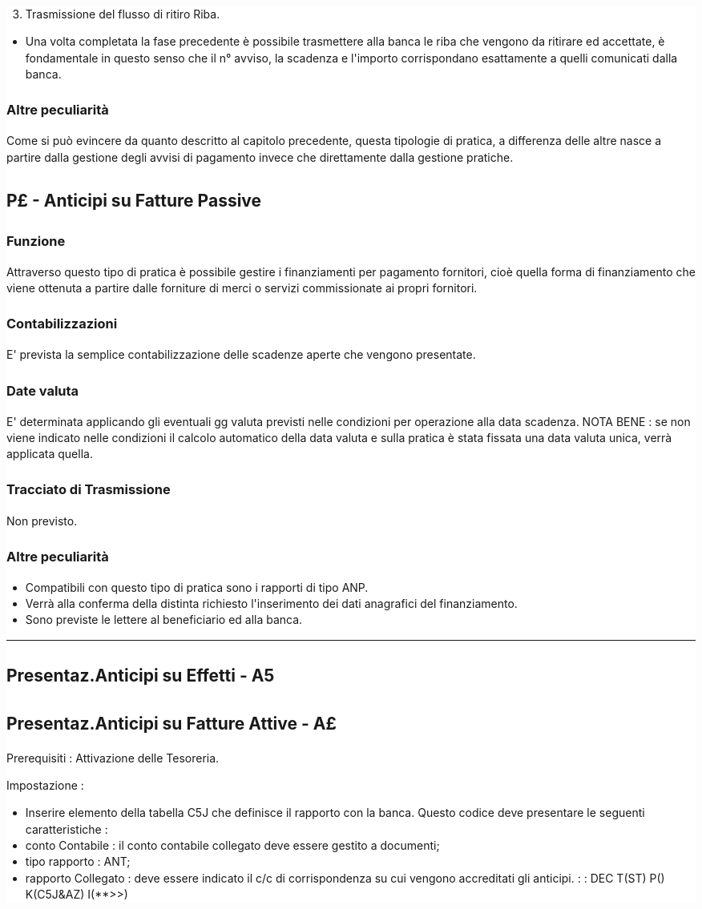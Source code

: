 3. Trasmissione del flusso di ritiro Riba.
* Una volta completata la fase precedente è possibile trasmettere alla banca le riba che vengono da ritirare ed accettate, è fondamentale in questo senso che il n° avviso, la scadenza e l'importo corrispondano esattamente a quelli comunicati dalla banca.

### Altre peculiarità
Come si può evincere da quanto descritto al capitolo precedente, questa tipologie di pratica, a differenza delle altre nasce a partire dalla gestione degli avvisi di pagamento invece che direttamente dalla gestione pratiche.

## P£ - Anticipi su Fatture Passive

### Funzione
Attraverso questo tipo di pratica è possibile gestire i finanziamenti per pagamento fornitori, cioè quella forma di finanziamento che viene ottenuta a partire dalle forniture di merci o servizi commissionate ai propri fornitori.

### Contabilizzazioni
E' prevista la semplice contabilizzazione delle scadenze aperte che vengono presentate.

### Date valuta
E' determinata applicando gli eventuali gg valuta previsti nelle condizioni per operazione alla data scadenza. NOTA BENE :  se non viene indicato nelle condizioni il calcolo automatico della data valuta e sulla pratica è stata fissata una data valuta unica, verrà applicata quella.

### Tracciato di Trasmissione
Non previsto.

### Altre peculiarità
* Compatibili con questo tipo di pratica sono i rapporti di tipo ANP.
* Verrà alla conferma della distinta richiesto l'inserimento dei dati anagrafici del finanziamento.
* Sono previste le lettere al beneficiario ed alla banca.

--------------------------------------------------
## Presentaz.Anticipi su Effetti - A5


## Presentaz.Anticipi su Fatture Attive - A£

Prerequisiti :  Attivazione delle Tesoreria.

Impostazione : 
* Inserire elemento della tabella C5J che definisce il rapporto con la banca. Questo codice deve presentare le seguenti caratteristiche : 
* conto Contabile :  il conto contabile collegato deve essere gestito a documenti;
* tipo rapporto :  ANT;
* rapporto Collegato :  deve essere indicato il c/c di corrispondenza su cui vengono accreditati gli anticipi.
 :  : DEC T(ST) P() K(C5J&AZ) I(**>>)
